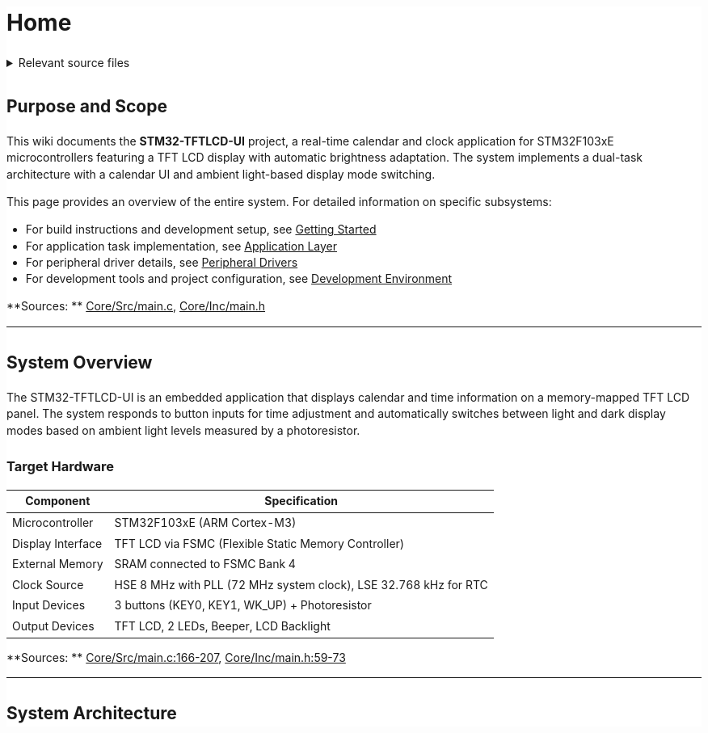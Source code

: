 # Home

<details><summary>Relevant source files</summary></details>



## Purpose and Scope

This wiki documents the **STM32-TFTLCD-UI** project, a real-time calendar and clock application for STM32F103xE microcontrollers featuring a TFT LCD display with automatic brightness adaptation. The system implements a dual-task architecture with a calendar UI and ambient light-based display mode switching.

This page provides an overview of the entire system. For detailed information on specific subsystems:
- For build instructions and development setup, see [Getting Started](#1.1)
- For application task implementation, see [Application Layer](#2)
- For peripheral driver details, see [Peripheral Drivers](#4)
- For development tools and project configuration, see [Development Environment](#5)

**Sources: ** [Core/Src/main.c](), [Core/Inc/main.h]()

---

## System Overview

The STM32-TFTLCD-UI is an embedded application that displays calendar and time information on a memory-mapped TFT LCD panel. The system responds to button inputs for time adjustment and automatically switches between light and dark display modes based on ambient light levels measured by a photoresistor.

### Target Hardware

| Component | Specification |
|-----------|--------------|
| Microcontroller | STM32F103xE (ARM Cortex-M3) |
| Display Interface | TFT LCD via FSMC (Flexible Static Memory Controller) |
| External Memory | SRAM connected to FSMC Bank 4 |
| Clock Source | HSE 8 MHz with PLL (72 MHz system clock), LSE 32.768 kHz for RTC |
| Input Devices | 3 buttons (KEY0, KEY1, WK_UP) + Photoresistor |
| Output Devices | TFT LCD, 2 LEDs, Beeper, LCD Backlight |

**Sources: ** [Core/Src/main.c:166-207](https://github.com/BA2F/STM32-TFTLCD-UI/blob/e0f407ee/Core/Src/main.c#L166-L207), [Core/Inc/main.h:59-73](https://github.com/BA2F/STM32-TFTLCD-UI/blob/e0f407ee/Core/Inc/main.h#L59-L73)

---

## System Architecture
